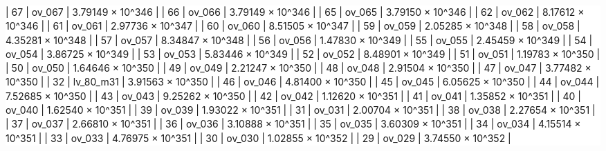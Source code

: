 | 67 | ov_067 | 3.79149 × 10^346 |
| 66 | ov_066 | 3.79149 × 10^346 |
| 65 | ov_065 | 3.79150 × 10^346 |
| 62 | ov_062 | 8.17612 × 10^346 |
| 61 | ov_061 | 2.97736 × 10^347 |
| 60 | ov_060 | 8.51505 × 10^347 |
| 59 | ov_059 | 2.05285 × 10^348 |
| 58 | ov_058 | 4.35281 × 10^348 |
| 57 | ov_057 | 8.34847 × 10^348 |
| 56 | ov_056 | 1.47830 × 10^349 |
| 55 | ov_055 | 2.45459 × 10^349 |
| 54 | ov_054 | 3.86725 × 10^349 |
| 53 | ov_053 | 5.83446 × 10^349 |
| 52 | ov_052 | 8.48901 × 10^349 |
| 51 | ov_051 | 1.19783 × 10^350 |
| 50 | ov_050 | 1.64646 × 10^350 |
| 49 | ov_049 | 2.21247 × 10^350 |
| 48 | ov_048 | 2.91504 × 10^350 |
| 47 | ov_047 | 3.77482 × 10^350 |
| 32 | lv_80_m31 | 3.91563 × 10^350 |
| 46 | ov_046 | 4.81400 × 10^350 |
| 45 | ov_045 | 6.05625 × 10^350 |
| 44 | ov_044 | 7.52685 × 10^350 |
| 43 | ov_043 | 9.25262 × 10^350 |
| 42 | ov_042 | 1.12620 × 10^351 |
| 41 | ov_041 | 1.35852 × 10^351 |
| 40 | ov_040 | 1.62540 × 10^351 |
| 39 | ov_039 | 1.93022 × 10^351 |
| 31 | ov_031 | 2.00704 × 10^351 |
| 38 | ov_038 | 2.27654 × 10^351 |
| 37 | ov_037 | 2.66810 × 10^351 |
| 36 | ov_036 | 3.10888 × 10^351 |
| 35 | ov_035 | 3.60309 × 10^351 |
| 34 | ov_034 | 4.15514 × 10^351 |
| 33 | ov_033 | 4.76975 × 10^351 |
| 30 | ov_030 | 1.02855 × 10^352 |
| 29 | ov_029 | 3.74550 × 10^352 |